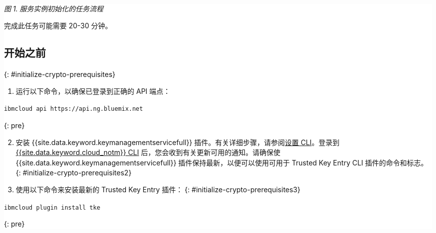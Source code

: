 <area href="/docs/services/hs-crypto?topic=hs-crypto-initialize-hsm#Identify_crypto_units" alt="显示指定的加密单元" title="显示指定的加密单元" shape="rect" coords="148, 111, 241, 171" />
<area href="/docs/services/hs-crypto?topic=hs-crypto-initialize-hsm#Identify_crypto_units1" alt="添加加密单元" title="添加加密单元" shape="rect" coords="276, 111, 366, 171" />
<area href="/docs/services/hs-crypto?topic=hs-crypto-initialize-hsm#Identify_crypto_units2" alt="除去加密单元" title="除去加密单元" shape="rect" coords="402, 111, 493, 171" />

<area href="/docs/services/hs-crypto?topic=hs-crypto-initialize-hsm#step1-create-signature-keys" alt="创建一个或多个签名密钥" title="创建签名密钥" shape="rect" coords="149, 206, 242, 264" />
<area href="/docs/services/hs-crypto?topic=hs-crypto-initialize-hsm#step2-load-admin" alt="管理加密单元管理员" title="管理加密单元管理员" shape="rect" coords="281, 206, 366, 264" />
<area href="/docs/services/hs-crypto?topic=hs-crypto-initialize-hsm#step2-load-admin" alt="在目标加密单元中添加一个或多个管理员" title="添加加密单元管理员" shape="rect" coords="242, 296, 312, 358" />
<area href="/docs/services/hs-crypto?topic=hs-crypto-initialize-hsm#step3-exit-imprint-mode" alt="退出目标加密单元的印记模式" title="退出印记模式" shape="rect" coords="328, 301, 396, 359" />
<area href="/docs/services/hs-crypto?topic=hs-crypto-initialize-hsm#step4-create-master-key" alt="创建一组要使用的主密钥部件" title="创建主密钥部件" shape="rect" coords="401, 208, 493, 266" />
<area href="/docs/services/hs-crypto?topic=hs-crypto-initialize-hsm#step5-load-master-key" alt="装入主密钥寄存器" title="装入主密钥寄存器" shape="rect" coords="525, 207, 620, 264" />
<area href="/docs/services/hs-crypto?topic=hs-crypto-initialize-hsm#step5-load-master-key" alt="装入新的主密钥寄存器" title="装入新的主密钥寄存器" shape="rect" coords="455, 297, 525, 358" />
<area href="/docs/services/hs-crypto?topic=hs-crypto-initialize-hsm#step6-commit-master-key" alt="落实新的主密钥寄存器" title="落实新的主密钥寄存器" shape="rect" coords="539, 297, 610, 358" />
<area href="/docs/services/hs-crypto?topic=hs-crypto-initialize-hsm#step7-activate-master-key" alt="激活主密钥" title="激活主密钥寄存器" shape="rect" coords="619, 297, 689, 358" />
</map>

*图 1. 服务实例初始化的任务流程*

完成此任务可能需要 20-30 分钟。

## 开始之前
{: #initialize-crypto-prerequisites}

1. 运行以下命令，以确保已登录到正确的 API 端点：

  ```
  ibmcloud api https://api.ng.bluemix.net
  ```
  {: pre}

2. 安装 {{site.data.keyword.keymanagementservicefull}} 插件。有关详细步骤，请参阅[设置 CLI](/docs/services/hs-crypto/set-up-cli.html)。登录到 [{{site.data.keyword.cloud_notm}} CLI](/docs/cli/index.html#overview) 后，您会收到有关更新可用的通知。请确保使 {{site.data.keyword.keymanagementservicefull}} 插件保持最新，以便可以使用可用于 Trusted Key Entry CLI 插件的命令和标志。
{: #initialize-crypto-prerequisites2}

3. 使用以下命令来安装最新的 Trusted Key Entry 插件：
{: #initialize-crypto-prerequisites3}

  ```
  ibmcloud plugin install tke
  ```
  {: pre}
